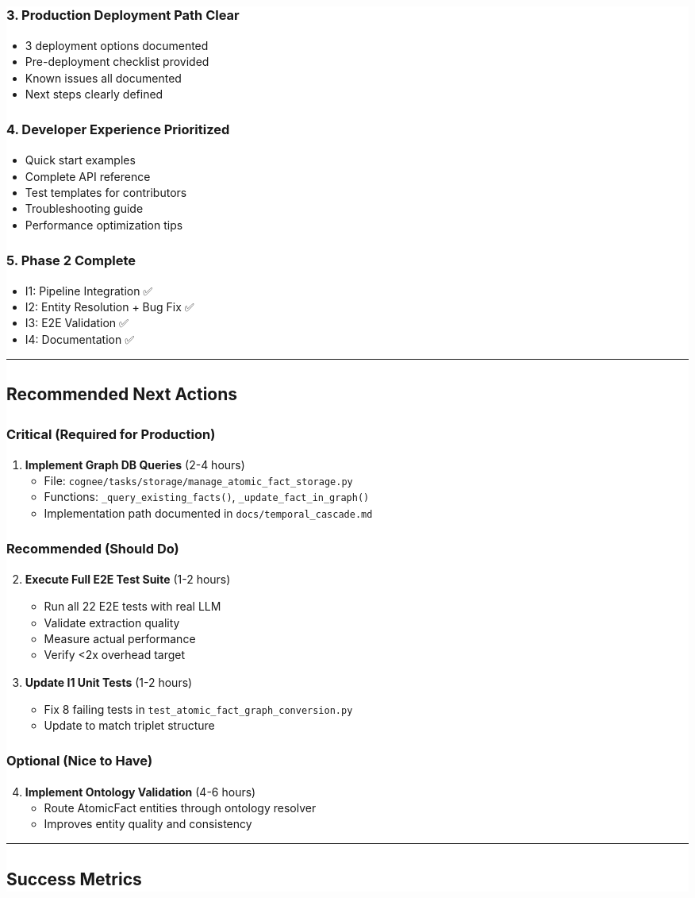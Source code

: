 ### 3. Production Deployment Path Clear
- 3 deployment options documented
- Pre-deployment checklist provided
- Known issues all documented
- Next steps clearly defined

### 4. Developer Experience Prioritized
- Quick start examples
- Complete API reference
- Test templates for contributors
- Troubleshooting guide
- Performance optimization tips

### 5. Phase 2 Complete
- I1: Pipeline Integration ✅
- I2: Entity Resolution + Bug Fix ✅
- I3: E2E Validation ✅
- I4: Documentation ✅

---

## Recommended Next Actions

### Critical (Required for Production)
1. **Implement Graph DB Queries** (2-4 hours)
   - File: `cognee/tasks/storage/manage_atomic_fact_storage.py`
   - Functions: `_query_existing_facts()`, `_update_fact_in_graph()`
   - Implementation path documented in `docs/temporal_cascade.md`

### Recommended (Should Do)
2. **Execute Full E2E Test Suite** (1-2 hours)
   - Run all 22 E2E tests with real LLM
   - Validate extraction quality
   - Measure actual performance
   - Verify <2x overhead target

3. **Update I1 Unit Tests** (1-2 hours)
   - Fix 8 failing tests in `test_atomic_fact_graph_conversion.py`
   - Update to match triplet structure

### Optional (Nice to Have)
4. **Implement Ontology Validation** (4-6 hours)
   - Route AtomicFact entities through ontology resolver
   - Improves entity quality and consistency

---

## Success Metrics
